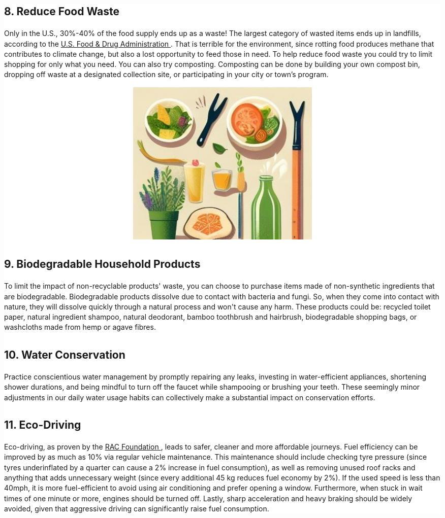 ## 8. Reduce Food Waste

Only in the U.S., 30%-40% of the food supply ends up as a waste! The largest category of wasted items ends up in landfills, according to the <a href="https://www.fda.gov/food/consumers/food-loss-and-waste"> U.S. Food & Drug Administration </a>. That is terrible for the environment, since rotting food produces methane that contributes to climate change, but also a lost opportunity to feed those in need. To help reduce food waste you could try to limit shopping for only what you need. You can also try composting. Composting can be done by building your own compost bin, dropping off waste at a designated collection site, or participating in your city or town’s program.

<p align="center">
  <img width="500" height="300" src="media/green-living/food.jpg" alt="">
</p>

## 9. Biodegradable Household Products

To limit the impact of non-recyclable products' waste, you can choose to purchase items made of non-synthetic ingredients that are biodegradable. Biodegradable products dissolve due to contact with bacteria and fungi. So, when they come into contact with nature, they will dissolve quickly through a natural process and won't cause any harm. These products could be: recycled toilet paper, natural ingredient shampoo, natural deodorant, bamboo toothbrush and hairbrush, biodegradable shopping bags, or washcloths made from hemp or agave fibres.

## 10. Water Conservation

Practice conscientious water management by promptly repairing any leaks, investing in water-efficient appliances, shortening shower durations, and being mindful to turn off the faucet while shampooing or brushing your teeth. These seemingly minor adjustments in our daily water usage habits can collectively make a substantial impact on conservation efforts.

## 11. Eco-Driving

Eco-driving, as proven by the <a href="https://www.racfoundation.org/"> RAC Foundation </a>, leads to safer, cleaner and more affordable journeys. Fuel efficiency can be improved by as much as 10% via regular vehicle maintenance. This maintenance should include checking tyre pressure (since tyres underinflated by a quarter can cause a 2% increase in fuel consumption), as well as removing unused roof racks and anything that adds unnecessary weight (since every additional 45 kg reduces fuel economy by 2%). If the used speed is less than 40mph, it is more fuel-efficient to avoid using air conditioning and prefer opening a window. Furthermore, when stuck in wait times of one minute or more, engines should be turned off. Lastly, sharp acceleration and heavy braking should be widely avoided, given that aggressive driving can significantly raise fuel consumption.
